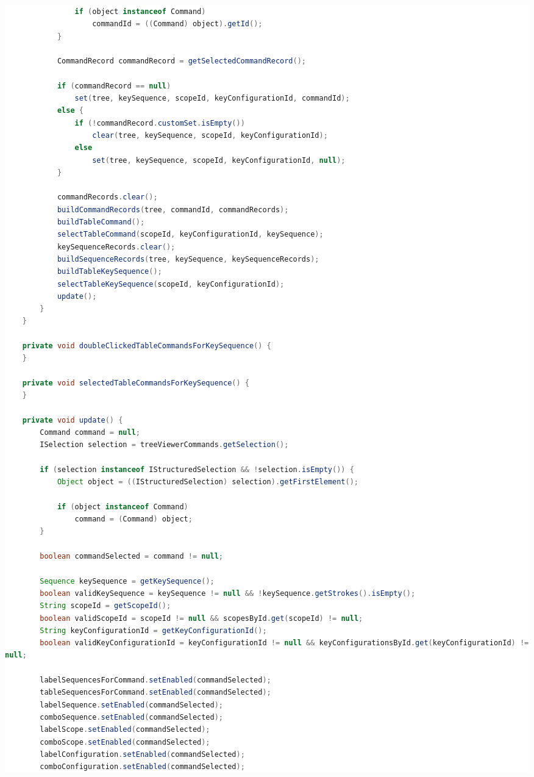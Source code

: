 ```java
				if (object instanceof Command)
					commandId = ((Command) object).getId();
			}

			CommandRecord commandRecord = getSelectedCommandRecord();
		
			if (commandRecord == null)
				set(tree, keySequence, scopeId, keyConfigurationId, commandId);			 
			else {
				if (!commandRecord.customSet.isEmpty())
					clear(tree, keySequence, scopeId, keyConfigurationId);
				else
					set(tree, keySequence, scopeId, keyConfigurationId, null);
			}

			commandRecords.clear();
			buildCommandRecords(tree, commandId, commandRecords);
			buildTableCommand();
			selectTableCommand(scopeId, keyConfigurationId, keySequence);							
			keySequenceRecords.clear();
			buildSequenceRecords(tree, keySequence, keySequenceRecords);
			buildTableKeySequence();	
			selectTableKeySequence(scopeId, keyConfigurationId);
			update();
		}
	}

	private void doubleClickedTableCommandsForKeySequence() {	
	}

	private void selectedTableCommandsForKeySequence() {
	}

	private void update() {
		Command command = null;
		ISelection selection = treeViewerCommands.getSelection();
		
		if (selection instanceof IStructuredSelection && !selection.isEmpty()) {
			Object object = ((IStructuredSelection) selection).getFirstElement();
						
			if (object instanceof Command)
				command = (Command) object;
		}

		boolean commandSelected = command != null;

		Sequence keySequence = getKeySequence();
		boolean validKeySequence = keySequence != null && !keySequence.getStrokes().isEmpty();
		String scopeId = getScopeId();
		boolean validScopeId = scopeId != null && scopesById.get(scopeId) != null;	
		String keyConfigurationId = getKeyConfigurationId();
		boolean validKeyConfigurationId = keyConfigurationId != null && keyConfigurationsById.get(keyConfigurationId) != null;

		labelSequencesForCommand.setEnabled(commandSelected);
		tableSequencesForCommand.setEnabled(commandSelected);
		labelSequence.setEnabled(commandSelected);		
		comboSequence.setEnabled(commandSelected);
		labelScope.setEnabled(commandSelected);		
		comboScope.setEnabled(commandSelected);
		labelConfiguration.setEnabled(commandSelected);	
		comboConfiguration.setEnabled(commandSelected);	
```